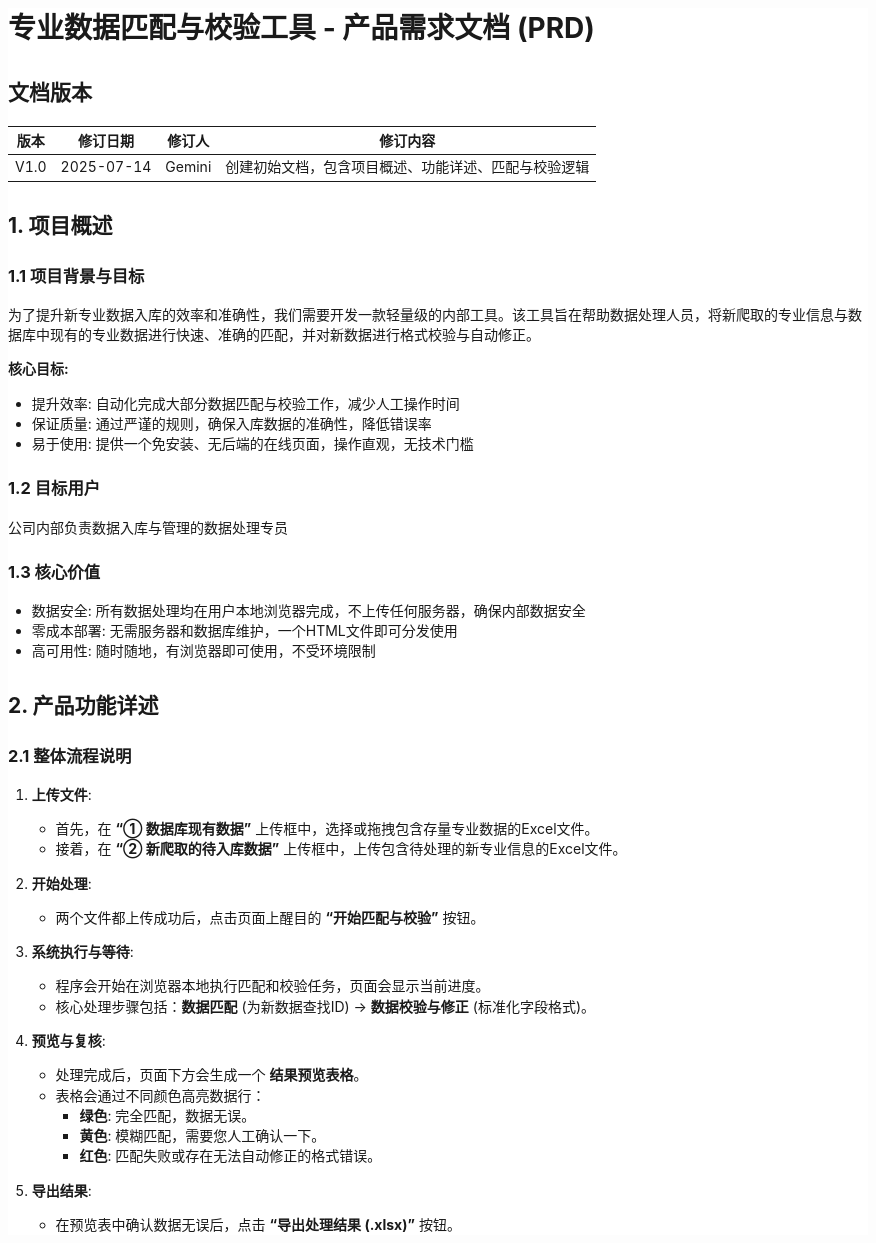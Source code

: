 # 专业数据匹配与校验工具 - 产品需求文档 (PRD)

## 文档版本

| 版本 | 修订日期 | 修订人 | 修订内容 |
|------|----------|--------|----------|
| V1.0 | 2025-07-14 | Gemini | 创建初始文档，包含项目概述、功能详述、匹配与校验逻辑 |

## 1. 项目概述

### 1.1 项目背景与目标

为了提升新专业数据入库的效率和准确性，我们需要开发一款轻量级的内部工具。该工具旨在帮助数据处理人员，将新爬取的专业信息与数据库中现有的专业数据进行快速、准确的匹配，并对新数据进行格式校验与自动修正。

**核心目标:**
- 提升效率: 自动化完成大部分数据匹配与校验工作，减少人工操作时间
- 保证质量: 通过严谨的规则，确保入库数据的准确性，降低错误率
- 易于使用: 提供一个免安装、无后端的在线页面，操作直观，无技术门槛

### 1.2 目标用户
公司内部负责数据入库与管理的数据处理专员

### 1.3 核心价值
- 数据安全: 所有数据处理均在用户本地浏览器完成，不上传任何服务器，确保内部数据安全
- 零成本部署: 无需服务器和数据库维护，一个HTML文件即可分发使用
- 高可用性: 随时随地，有浏览器即可使用，不受环境限制

## 2. 产品功能详述

### 2.1 整体流程说明

1.  **上传文件**:
    *   首先，在 **“① 数据库现有数据”** 上传框中，选择或拖拽包含存量专业数据的Excel文件。
    *   接着，在 **“② 新爬取的待入库数据”** 上传框中，上传包含待处理的新专业信息的Excel文件。

2.  **开始处理**:
    *   两个文件都上传成功后，点击页面上醒目的 **“开始匹配与校验”** 按钮。

3.  **系统执行与等待**:
    *   程序会开始在浏览器本地执行匹配和校验任务，页面会显示当前进度。
    *   核心处理步骤包括：**数据匹配** (为新数据查找ID) -> **数据校验与修正** (标准化字段格式)。

4.  **预览与复核**:
    *   处理完成后，页面下方会生成一个 **结果预览表格**。
    *   表格会通过不同颜色高亮数据行：
        *   **绿色**: 完全匹配，数据无误。
        *   **黄色**: 模糊匹配，需要您人工确认一下。
        *   **红色**: 匹配失败或存在无法自动修正的格式错误。

5.  **导出结果**:
    *   在预览表中确认数据无误后，点击 **“导出处理结果 (.xlsx)”** 按钮。
